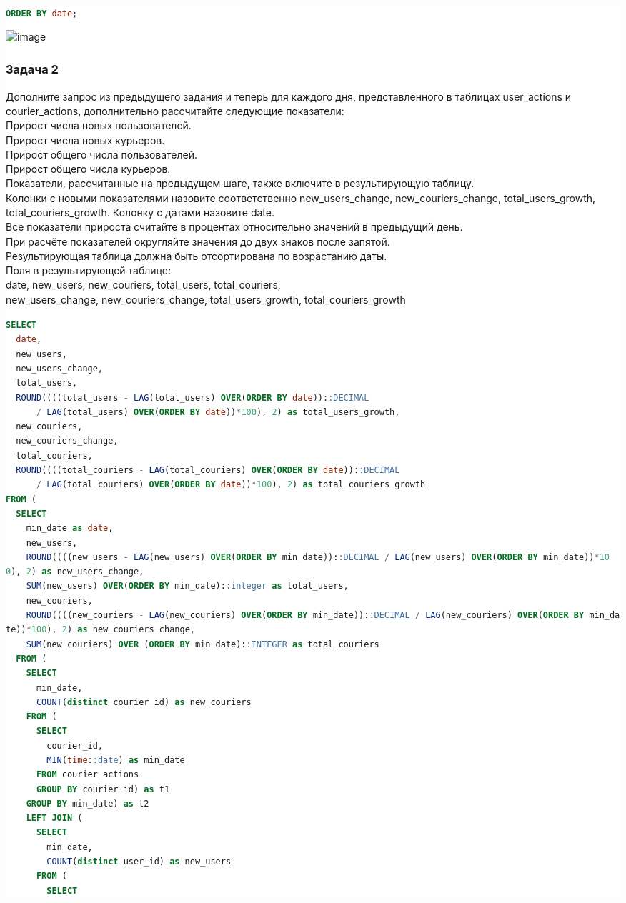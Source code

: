 ```sql
ORDER BY date;
```
![image](https://github.com/user-attachments/assets/75ee9766-ae94-481f-a0da-f1ea279ddfb3)


### Задача 2
Дополните запрос из предыдущего задания и теперь для каждого дня, представленного в таблицах user_actions и courier_actions, дополнительно рассчитайте следующие показатели:  
Прирост числа новых пользователей.  
Прирост числа новых курьеров.  
Прирост общего числа пользователей.  
Прирост общего числа курьеров.  
Показатели, рассчитанные на предыдущем шаге, также включите в результирующую таблицу.  
Колонки с новыми показателями назовите соответственно new_users_change, new_couriers_change, total_users_growth, total_couriers_growth. Колонку с датами назовите date.  
Все показатели прироста считайте в процентах относительно значений в предыдущий день.   
При расчёте показателей округляйте значения до двух знаков после запятой.    
Результирующая таблица должна быть отсортирована по возрастанию даты.   
Поля в результирующей таблице:   
date, new_users, new_couriers, total_users, total_couriers,   
new_users_change, new_couriers_change, total_users_growth, total_couriers_growth  

```sql
SELECT
  date,
  new_users,
  new_users_change,
  total_users,
  ROUND((((total_users - LAG(total_users) OVER(ORDER BY date))::DECIMAL
      / LAG(total_users) OVER(ORDER BY date))*100), 2) as total_users_growth,
  new_couriers,
  new_couriers_change,
  total_couriers,
  ROUND((((total_couriers - LAG(total_couriers) OVER(ORDER BY date))::DECIMAL
      / LAG(total_couriers) OVER(ORDER BY date))*100), 2) as total_couriers_growth
FROM (
  SELECT
    min_date as date,
    new_users,
    ROUND((((new_users - LAG(new_users) OVER(ORDER BY min_date))::DECIMAL / LAG(new_users) OVER(ORDER BY min_date))*100), 2) as new_users_change,
    SUM(new_users) OVER(ORDER BY min_date)::integer as total_users,
    new_couriers,
    ROUND((((new_couriers - LAG(new_couriers) OVER(ORDER BY min_date))::DECIMAL / LAG(new_couriers) OVER(ORDER BY min_date))*100), 2) as new_couriers_change,
    SUM(new_couriers) OVER (ORDER BY min_date)::INTEGER as total_couriers
  FROM (
    SELECT
      min_date,
      COUNT(distinct courier_id) as new_couriers
    FROM (
      SELECT
        courier_id,
        MIN(time::date) as min_date
      FROM courier_actions
      GROUP BY courier_id) as t1
    GROUP BY min_date) as t2
    LEFT JOIN (
      SELECT
        min_date,
        COUNT(distinct user_id) as new_users
      FROM (
        SELECT
```